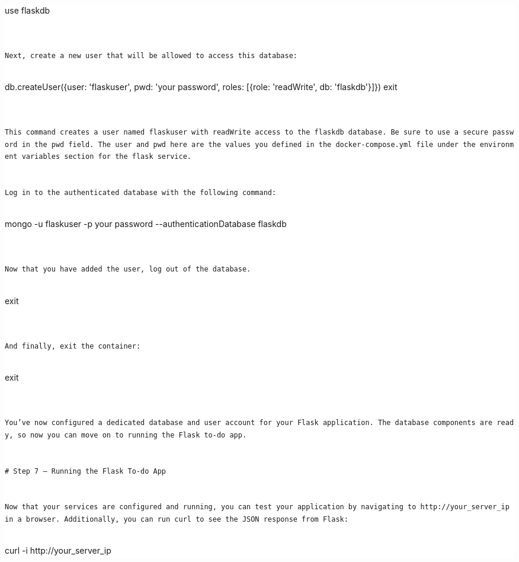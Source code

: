 use flaskdb


```


Next, create a new user that will be allowed to access this database:


```
db.createUser({user: 'flaskuser', pwd: 'your password', roles: [{role: 'readWrite', db: 'flaskdb'}]})
exit


```


This command creates a user named flaskuser with readWrite access to the flaskdb database. Be sure to use a secure password in the pwd field. The user and pwd here are the values you defined in the docker-compose.yml file under the environment variables section for the flask service.


Log in to the authenticated database with the following command:


```
mongo -u flaskuser -p your password --authenticationDatabase flaskdb


```


Now that you have added the user, log out of the database.


```
exit


```


And finally, exit the container:


```
exit


```


You’ve now configured a dedicated database and user account for your Flask application. The database components are ready, so now you can move on to running the Flask to-do app.


# Step 7 — Running the Flask To-do App


Now that your services are configured and running, you can test your application by navigating to http://your_server_ip in a browser. Additionally, you can run curl to see the JSON response from Flask:


```
curl -i http://your_server_ip
